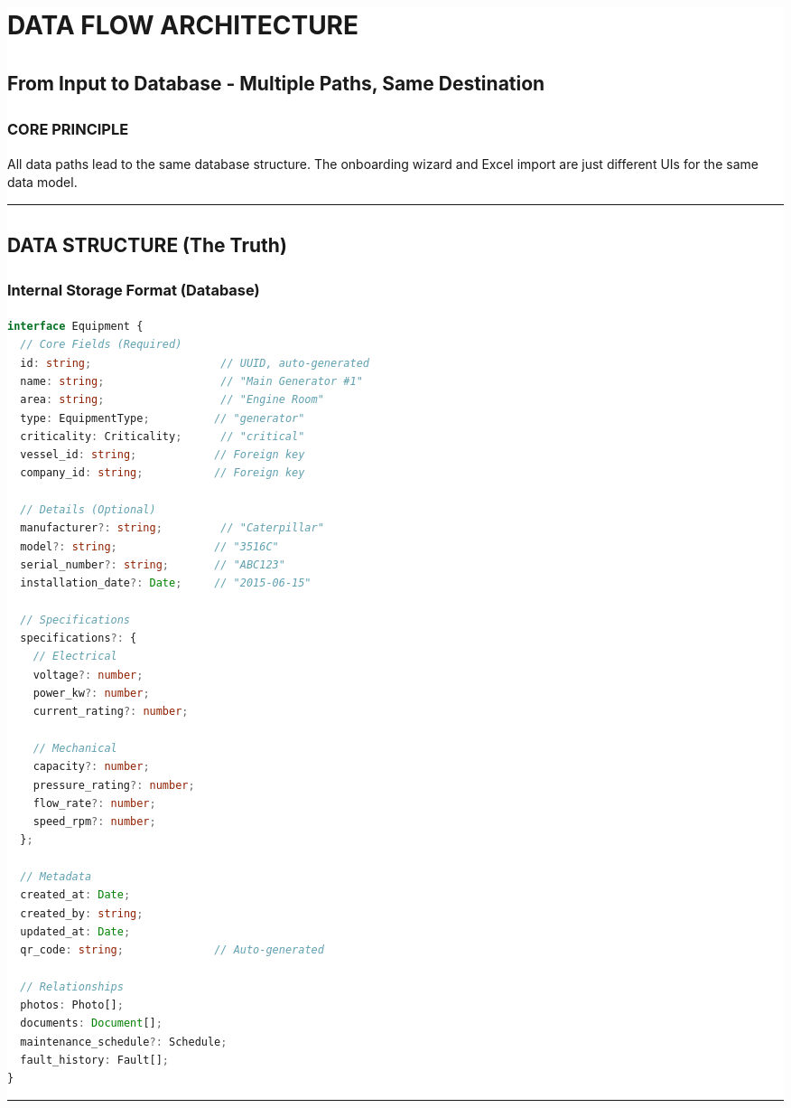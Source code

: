 # DATA FLOW ARCHITECTURE
## From Input to Database - Multiple Paths, Same Destination

### CORE PRINCIPLE
All data paths lead to the same database structure. The onboarding wizard and Excel import are just different UIs for the same data model.

---

## DATA STRUCTURE (The Truth)

### Internal Storage Format (Database)
```typescript
interface Equipment {
  // Core Fields (Required)
  id: string;                    // UUID, auto-generated
  name: string;                  // "Main Generator #1"
  area: string;                  // "Engine Room"
  type: EquipmentType;          // "generator"
  criticality: Criticality;      // "critical"
  vessel_id: string;            // Foreign key
  company_id: string;           // Foreign key
  
  // Details (Optional)
  manufacturer?: string;         // "Caterpillar"
  model?: string;               // "3516C"
  serial_number?: string;       // "ABC123"
  installation_date?: Date;     // "2015-06-15"
  
  // Specifications
  specifications?: {
    // Electrical
    voltage?: number;
    power_kw?: number;
    current_rating?: number;
    
    // Mechanical
    capacity?: number;
    pressure_rating?: number;
    flow_rate?: number;
    speed_rpm?: number;
  };
  
  // Metadata
  created_at: Date;
  created_by: string;
  updated_at: Date;
  qr_code: string;              // Auto-generated
  
  // Relationships
  photos: Photo[];
  documents: Document[];
  maintenance_schedule?: Schedule;
  fault_history: Fault[];
}
```

---